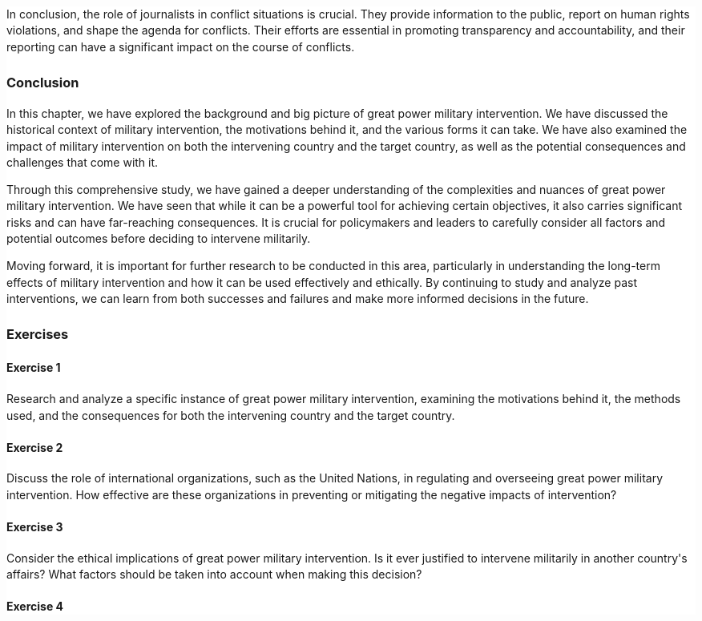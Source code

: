 In conclusion, the role of journalists in conflict situations is crucial. They provide information to the public, report on human rights violations, and shape the agenda for conflicts. Their efforts are essential in promoting transparency and accountability, and their reporting can have a significant impact on the course of conflicts. 





### Conclusion

In this chapter, we have explored the background and big picture of great power military intervention. We have discussed the historical context of military intervention, the motivations behind it, and the various forms it can take. We have also examined the impact of military intervention on both the intervening country and the target country, as well as the potential consequences and challenges that come with it.



Through this comprehensive study, we have gained a deeper understanding of the complexities and nuances of great power military intervention. We have seen that while it can be a powerful tool for achieving certain objectives, it also carries significant risks and can have far-reaching consequences. It is crucial for policymakers and leaders to carefully consider all factors and potential outcomes before deciding to intervene militarily.



Moving forward, it is important for further research to be conducted in this area, particularly in understanding the long-term effects of military intervention and how it can be used effectively and ethically. By continuing to study and analyze past interventions, we can learn from both successes and failures and make more informed decisions in the future.



### Exercises

#### Exercise 1

Research and analyze a specific instance of great power military intervention, examining the motivations behind it, the methods used, and the consequences for both the intervening country and the target country.



#### Exercise 2

Discuss the role of international organizations, such as the United Nations, in regulating and overseeing great power military intervention. How effective are these organizations in preventing or mitigating the negative impacts of intervention?



#### Exercise 3

Consider the ethical implications of great power military intervention. Is it ever justified to intervene militarily in another country's affairs? What factors should be taken into account when making this decision?



#### Exercise 4
